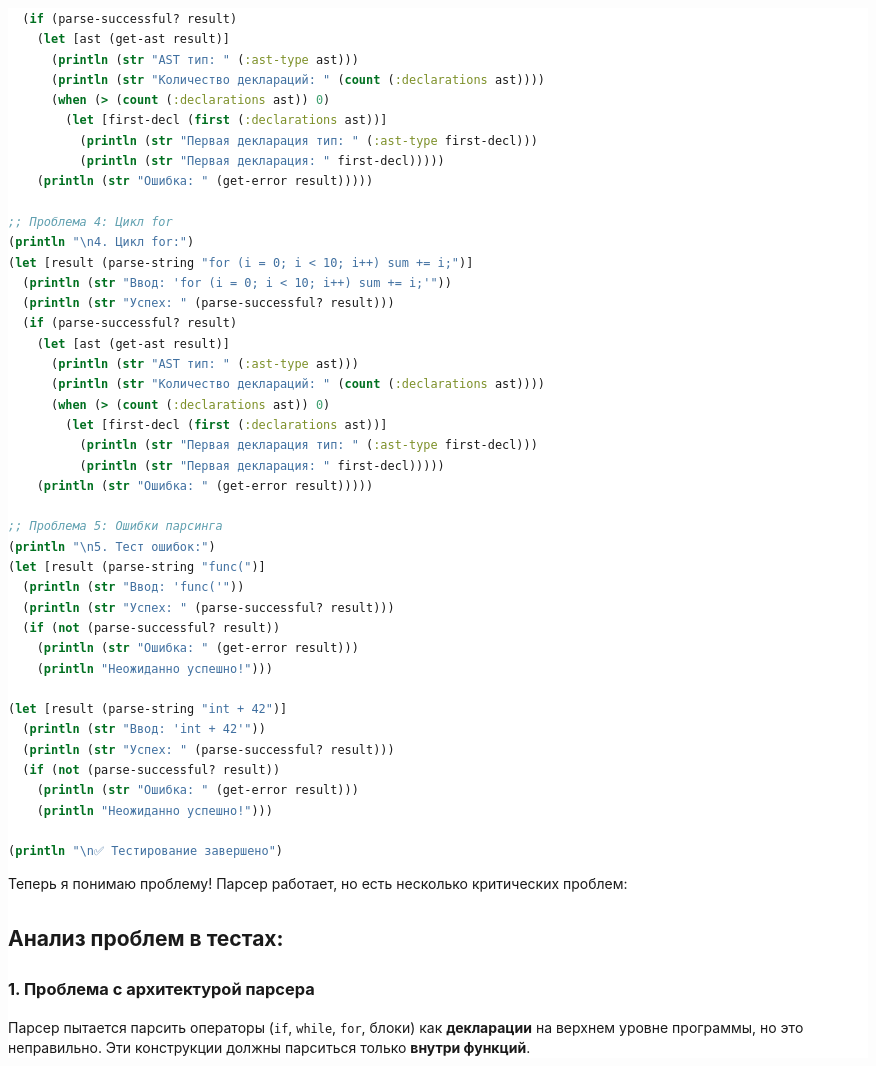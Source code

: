 ```clojure
  (if (parse-successful? result)
    (let [ast (get-ast result)]
      (println (str "AST тип: " (:ast-type ast)))
      (println (str "Количество деклараций: " (count (:declarations ast))))
      (when (> (count (:declarations ast)) 0)
        (let [first-decl (first (:declarations ast))]
          (println (str "Первая декларация тип: " (:ast-type first-decl)))
          (println (str "Первая декларация: " first-decl)))))
    (println (str "Ошибка: " (get-error result)))))

;; Проблема 4: Цикл for
(println "\n4. Цикл for:")
(let [result (parse-string "for (i = 0; i < 10; i++) sum += i;")]
  (println (str "Ввод: 'for (i = 0; i < 10; i++) sum += i;'"))
  (println (str "Успех: " (parse-successful? result)))
  (if (parse-successful? result)
    (let [ast (get-ast result)]
      (println (str "AST тип: " (:ast-type ast)))
      (println (str "Количество деклараций: " (count (:declarations ast))))
      (when (> (count (:declarations ast)) 0)
        (let [first-decl (first (:declarations ast))]
          (println (str "Первая декларация тип: " (:ast-type first-decl)))
          (println (str "Первая декларация: " first-decl)))))
    (println (str "Ошибка: " (get-error result)))))

;; Проблема 5: Ошибки парсинга
(println "\n5. Тест ошибок:")
(let [result (parse-string "func(")]
  (println (str "Ввод: 'func('"))
  (println (str "Успех: " (parse-successful? result)))
  (if (not (parse-successful? result))
    (println (str "Ошибка: " (get-error result)))
    (println "Неожиданно успешно!")))

(let [result (parse-string "int + 42")]
  (println (str "Ввод: 'int + 42'"))
  (println (str "Успех: " (parse-successful? result)))
  (if (not (parse-successful? result))
    (println (str "Ошибка: " (get-error result)))
    (println "Неожиданно успешно!")))

(println "\n✅ Тестирование завершено")
```

Теперь я понимаю проблему! Парсер работает, но есть несколько критических проблем:

## **Анализ проблем в тестах:**

### **1. Проблема с архитектурой парсера**
Парсер пытается парсить операторы (`if`, `while`, `for`, блоки) как **декларации** на верхнем уровне программы, но это неправильно. Эти конструкции должны парситься только **внутри функций**.

